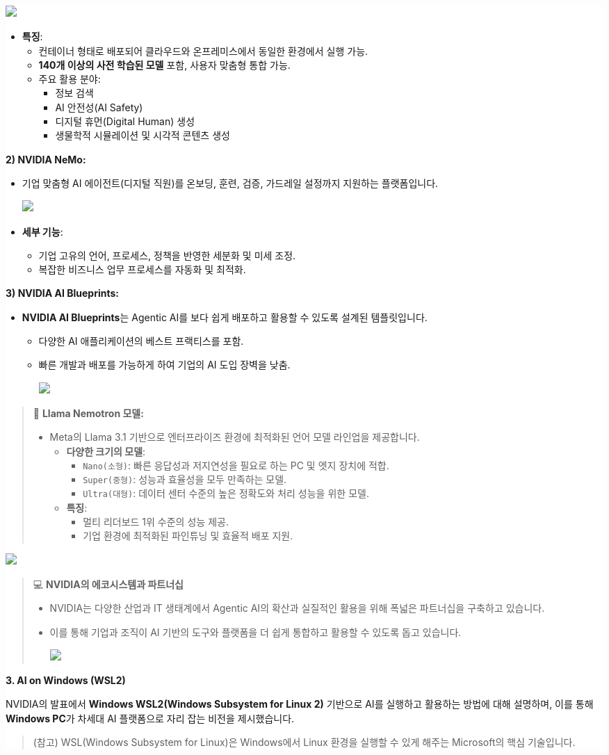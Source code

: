   ![](https://velog.velcdn.com/images/euisuk-chung/post/48341a2a-acc7-4ba8-b849-b071d5826a76/image.png)
* **특징**:
  + 컨테이너 형태로 배포되어 클라우드와 온프레미스에서 동일한 환경에서 실행 가능.
  + **140개 이상의 사전 학습된 모델** 포함, 사용자 맞춤형 통합 가능.
  + 주요 활용 분야:
    - 정보 검색
    - AI 안전성(AI Safety)
    - 디지털 휴먼(Digital Human) 생성
    - 생물학적 시뮬레이션 및 시각적 콘텐츠 생성

**2) NVIDIA NeMo:**

* 기업 맞춤형 AI 에이전트(디지털 직원)를 온보딩, 훈련, 검증, 가드레일 설정까지 지원하는 플랫폼입니다.  
  
  ![](https://velog.velcdn.com/images/euisuk-chung/post/e129d702-3159-48d8-b7e6-e8af27b21c01/image.png)
* **세부 기능**:
  + 기업 고유의 언어, 프로세스, 정책을 반영한 세분화 및 미세 조정.
  + 복잡한 비즈니스 업무 프로세스를 자동화 및 최적화.

**3) NVIDIA AI Blueprints:**

* **NVIDIA AI Blueprints**는 Agentic AI를 보다 쉽게 배포하고 활용할 수 있도록 설계된 템플릿입니다.
  + 다양한 AI 애플리케이션의 베스트 프랙티스를 포함.
  + 빠른 개발과 배포를 가능하게 하여 기업의 AI 도입 장벽을 낮춤.  
    
    ![](https://velog.velcdn.com/images/euisuk-chung/post/67df1b68-9e03-41ce-8bec-9189dbc2b633/image.png)

> 🦾 **Llama Nemotron 모델:**
> 
> * Meta의 Llama 3.1 기반으로 엔터프라이즈 환경에 최적화된 언어 모델 라인업을 제공합니다.
>   + **다양한 크기의 모델**:
>     - `Nano(소형)`: 빠른 응답성과 저지연성을 필요로 하는 PC 및 엣지 장치에 적합.
>     - `Super(중형)`: 성능과 효율성을 모두 만족하는 모델.
>     - `Ultra(대형)`: 데이터 센터 수준의 높은 정확도와 처리 성능을 위한 모델.
>   + **특징**:
>     - 멀티 리더보드 1위 수준의 성능 제공.
>     - 기업 환경에 최적화된 파인튜닝 및 효율적 배포 지원.

![](https://velog.velcdn.com/images/euisuk-chung/post/3a34e9de-f448-4f05-bb9e-d1fc4470bd96/image.png)

> 💻 **NVIDIA의 에코시스템과 파트너십**
> 
> * NVIDIA는 다양한 산업과 IT 생태계에서 Agentic AI의 확산과 실질적인 활용을 위해 폭넓은 파트너십을 구축하고 있습니다.
> * 이를 통해 기업과 조직이 AI 기반의 도구와 플랫폼을 더 쉽게 통합하고 활용할 수 있도록 돕고 있습니다.  
>   
>   ![](https://velog.velcdn.com/images/euisuk-chung/post/47d66821-c28e-4df6-b413-b4e6aeedb851/image.png)

**3. AI on Windows (WSL2)**

NVIDIA의 발표에서 **Windows WSL2(Windows Subsystem for Linux 2)** 기반으로 AI를 실행하고 활용하는 방법에 대해 설명하며, 이를 통해 **Windows PC**가 차세대 AI 플랫폼으로 자리 잡는 비전을 제시했습니다.

> (참고) WSL(Windows Subsystem for Linux)은 Windows에서 Linux 환경을 실행할 수 있게 해주는 Microsoft의 핵심 기술입니다.
